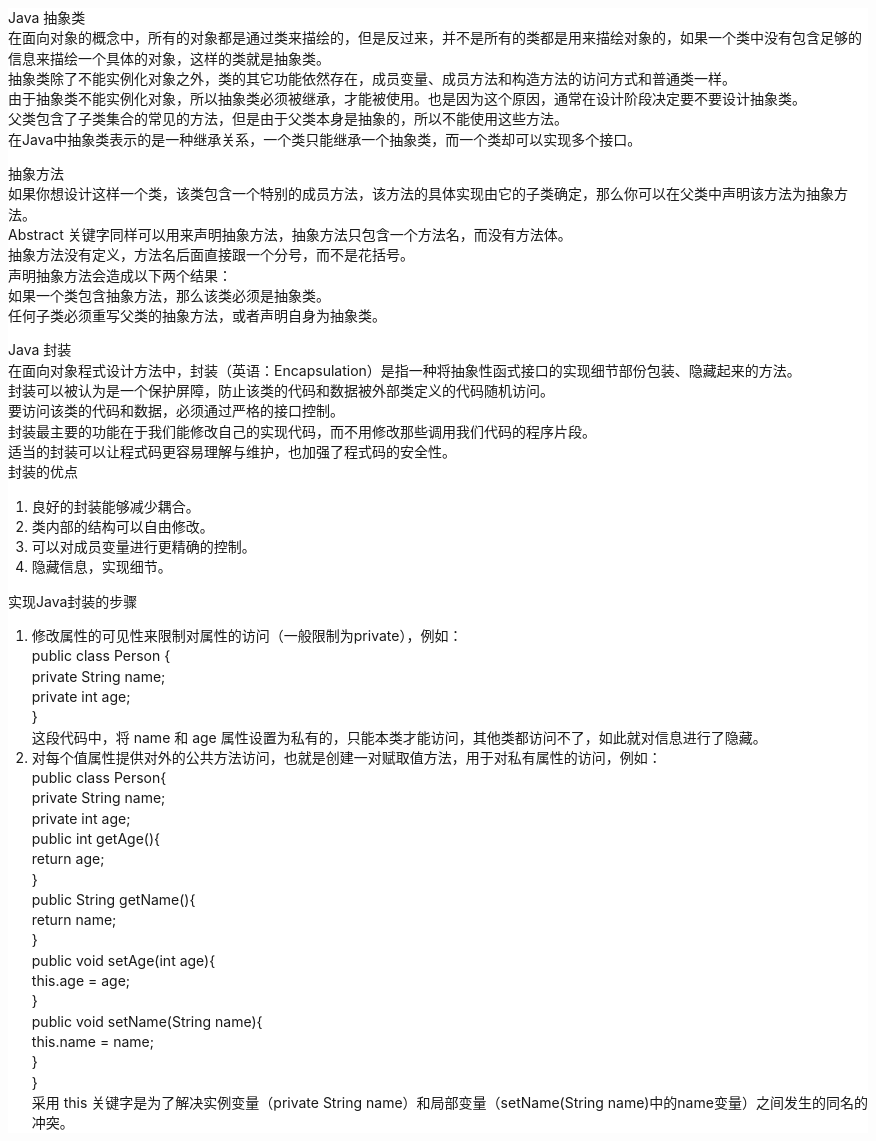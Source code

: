 Java 抽象类  
在面向对象的概念中，所有的对象都是通过类来描绘的，但是反过来，并不是所有的类都是用来描绘对象的，如果一个类中没有包含足够的信息来描绘一个具体的对象，这样的类就是抽象类。  
抽象类除了不能实例化对象之外，类的其它功能依然存在，成员变量、成员方法和构造方法的访问方式和普通类一样。  
由于抽象类不能实例化对象，所以抽象类必须被继承，才能被使用。也是因为这个原因，通常在设计阶段决定要不要设计抽象类。  
父类包含了子类集合的常见的方法，但是由于父类本身是抽象的，所以不能使用这些方法。  
在Java中抽象类表示的是一种继承关系，一个类只能继承一个抽象类，而一个类却可以实现多个接口。  
  
抽象方法  
如果你想设计这样一个类，该类包含一个特别的成员方法，该方法的具体实现由它的子类确定，那么你可以在父类中声明该方法为抽象方法。  
Abstract 关键字同样可以用来声明抽象方法，抽象方法只包含一个方法名，而没有方法体。  
抽象方法没有定义，方法名后面直接跟一个分号，而不是花括号。  
声明抽象方法会造成以下两个结果：  
如果一个类包含抽象方法，那么该类必须是抽象类。  
任何子类必须重写父类的抽象方法，或者声明自身为抽象类。  
  
Java 封装  
在面向对象程式设计方法中，封装（英语：Encapsulation）是指一种将抽象性函式接口的实现细节部份包装、隐藏起来的方法。  
封装可以被认为是一个保护屏障，防止该类的代码和数据被外部类定义的代码随机访问。  
要访问该类的代码和数据，必须通过严格的接口控制。  
封装最主要的功能在于我们能修改自己的实现代码，而不用修改那些调用我们代码的程序片段。  
适当的封装可以让程式码更容易理解与维护，也加强了程式码的安全性。  
封装的优点  
1. 良好的封装能够减少耦合。  
2. 类内部的结构可以自由修改。  
3. 可以对成员变量进行更精确的控制。  
4. 隐藏信息，实现细节。  
  
实现Java封装的步骤  
1. 修改属性的可见性来限制对属性的访问（一般限制为private），例如：  
public class Person {  
    private String name;  
    private int age;  
}  
这段代码中，将 name 和 age 属性设置为私有的，只能本类才能访问，其他类都访问不了，如此就对信息进行了隐藏。  
2. 对每个值属性提供对外的公共方法访问，也就是创建一对赋取值方法，用于对私有属性的访问，例如：  
public class Person{  
    private String name;  
    private int age;  
    public int getAge(){  
      return age;  
    }  
    public String getName(){  
      return name;  
    }  
    public void setAge(int age){  
      this.age = age;  
    }  
    public void setName(String name){  
      this.name = name;  
    }  
}  
采用 this 关键字是为了解决实例变量（private String name）和局部变量（setName(String name)中的name变量）之间发生的同名的冲突。  
  